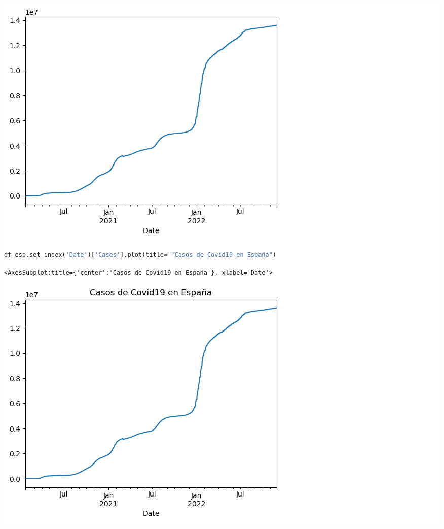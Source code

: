 ![png](output_58_1.png)
    



```python
df_esp.set_index('Date')['Cases'].plot(title= "Casos de Covid19 en España")
```




    <AxesSubplot:title={'center':'Casos de Covid19 en España'}, xlabel='Date'>




    
![png](output_59_1.png)
    